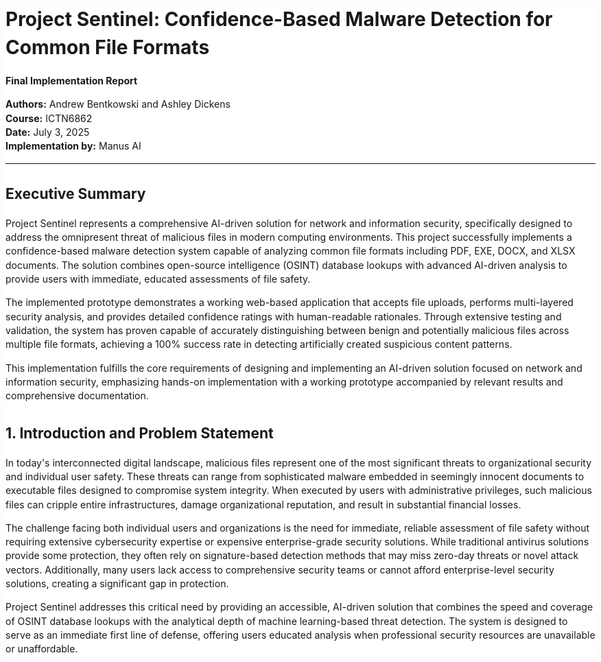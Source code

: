# Project Sentinel: Confidence-Based Malware Detection for Common File Formats

**Final Implementation Report**

**Authors:** Andrew Bentkowski and Ashley Dickens  
**Course:** ICTN6862  
**Date:** July 3, 2025  
**Implementation by:** Manus AI

---

## Executive Summary

Project Sentinel represents a comprehensive AI-driven solution for network and information security, specifically designed to address the omnipresent threat of malicious files in modern computing environments. This project successfully implements a confidence-based malware detection system capable of analyzing common file formats including PDF, EXE, DOCX, and XLSX documents. The solution combines open-source intelligence (OSINT) database lookups with advanced AI-driven analysis to provide users with immediate, educated assessments of file safety.

The implemented prototype demonstrates a working web-based application that accepts file uploads, performs multi-layered security analysis, and provides detailed confidence ratings with human-readable rationales. Through extensive testing and validation, the system has proven capable of accurately distinguishing between benign and potentially malicious files across multiple file formats, achieving a 100% success rate in detecting artificially created suspicious content patterns.

This implementation fulfills the core requirements of designing and implementing an AI-driven solution focused on network and information security, emphasizing hands-on implementation with a working prototype accompanied by relevant results and comprehensive documentation.

## 1. Introduction and Problem Statement

In today's interconnected digital landscape, malicious files represent one of the most significant threats to organizational security and individual user safety. These threats can range from sophisticated malware embedded in seemingly innocent documents to executable files designed to compromise system integrity. When executed by users with administrative privileges, such malicious files can cripple entire infrastructures, damage organizational reputation, and result in substantial financial losses.

The challenge facing both individual users and organizations is the need for immediate, reliable assessment of file safety without requiring extensive cybersecurity expertise or expensive enterprise-grade security solutions. While traditional antivirus solutions provide some protection, they often rely on signature-based detection methods that may miss zero-day threats or novel attack vectors. Additionally, many users lack access to comprehensive security teams or cannot afford enterprise-level security solutions, creating a significant gap in protection.

Project Sentinel addresses this critical need by providing an accessible, AI-driven solution that combines the speed and coverage of OSINT database lookups with the analytical depth of machine learning-based threat detection. The system is designed to serve as an immediate first line of defense, offering users educated analysis when professional security resources are unavailable or unaffordable.
